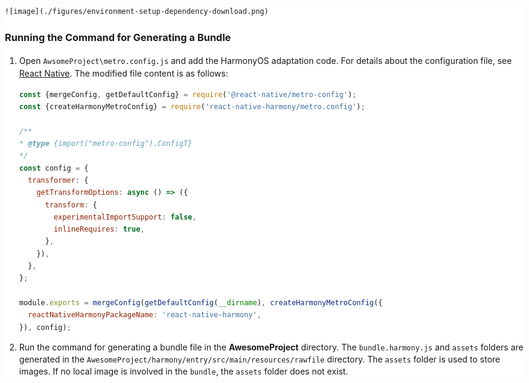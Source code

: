     ![image](./figures/environment-setup-dependency-download.png)

### Running the Command for Generating a Bundle

1. Open `AwsomeProject\metro.config.js` and add the HarmonyOS adaptation code. For details about the configuration file, see [React Native](https://reactnative.dev/docs/metro). The modified file content is as follows:

    ```JavaScript
    const {mergeConfig, getDefaultConfig} = require('@react-native/metro-config');
    const {createHarmonyMetroConfig} = require('react-native-harmony/metro.config');

    /**
    * @type {import("metro-config").ConfigT}
    */
    const config = {
      transformer: {
        getTransformOptions: async () => ({
          transform: {
            experimentalImportSupport: false,
            inlineRequires: true,
          },
        }),
      },
    };

    module.exports = mergeConfig(getDefaultConfig(__dirname), createHarmonyMetroConfig({
      reactNativeHarmonyPackageName: 'react-native-harmony',
    }), config);
    ```
2. Run the command for generating a bundle file in the **AwesomeProject** directory. The `bundle.harmony.js` and `assets` folders are generated in the `AwesomeProject/harmony/entry/src/main/resources/rawfile` directory. The `assets` folder is used to store images. If no local image is involved in the `bundle`, the `assets` folder does not exist.
  